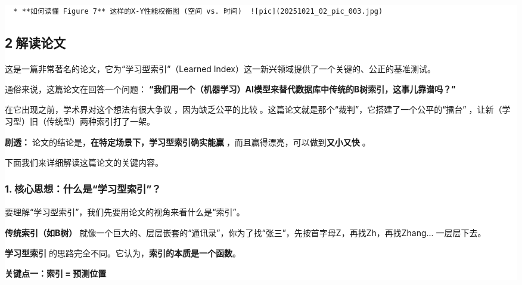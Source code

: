       * **如何读懂 Figure 7** 这样的X-Y性能权衡图 (空间 vs. 时间)  ![pic](20251021_02_pic_003.jpg)  
  
## 2 解读论文 
  
这是一篇非常著名的论文，它为“学习型索引”（Learned Index）这一新兴领域提供了一个关键的、公正的基准测试。

通俗来说，这篇论文在回答一个问题： **“我们用一个（机器学习）AI模型来替代数据库中传统的B树索引，这事儿靠谱吗？”**

在它出现之前，学术界对这个想法有很大争议 ，因为缺乏公平的比较 。这篇论文就是那个“裁判”，它搭建了一个公平的“擂台” ，让新（学习型）旧（传统型）两种索引打了一架。

**剧透：** 论文的结论是，**在特定场景下，学习型索引确实能赢** ，而且赢得漂亮，可以做到**又小又快** 。

下面我们来详细解读这篇论文的关键内容。

### 1\. 核心思想：什么是“学习型索引”？

要理解“学习型索引”，我们先要用论文的视角来看什么是“索引”。

**传统索引（如B树）** 就像一个巨大的、层层嵌套的“通讯录”，你为了找“张三”，先按首字母Z，再找Zh，再找Zhang... 一层层下去。

**学习型索引** 的思路完全不同。它认为，**索引的本质是一个函数**。

**关键点一：索引 = 预测位置**